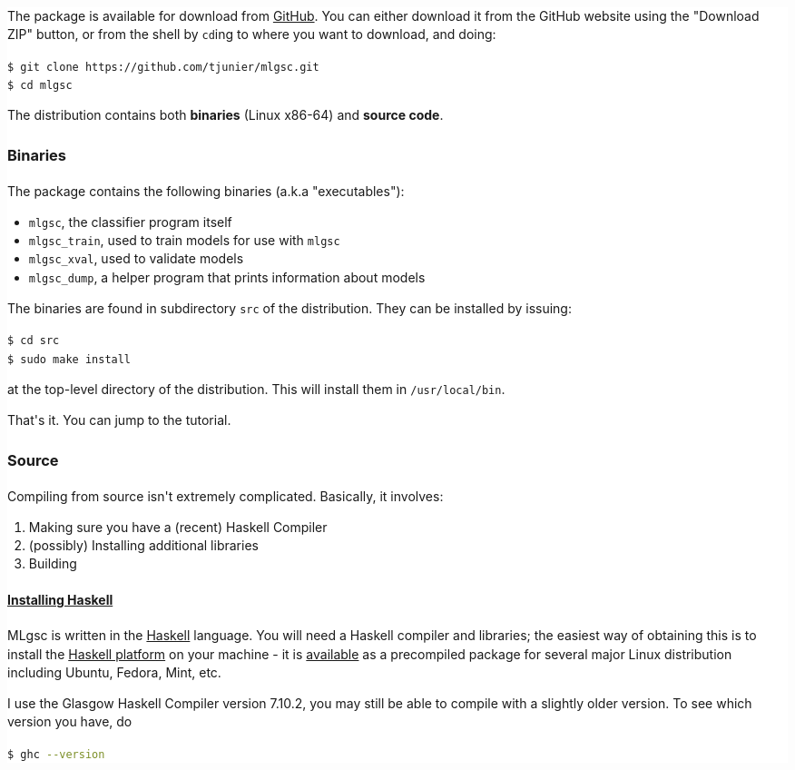 The package is available for download from
[GitHub](https://github.com/tjunier/mlgsc.git).  You can either download it from
the GitHub website using the "Download ZIP" button, or from the shell by `cd`ing to where you want to download, and doing:

~~~~ {.sourceCode .bash}
$ git clone https://github.com/tjunier/mlgsc.git
$ cd mlgsc
~~~~

The distribution contains  both **binaries** (Linux x86-64) and **source code**.

### Binaries

The package contains the following binaries (a.k.a "executables"):

-   `mlgsc`, the classifier program itself
-   `mlgsc_train`, used to train models for use with `mlgsc`
-   `mlgsc_xval`, used to validate models
-   `mlgsc_dump`, a helper program that prints information about models

The binaries are found in subdirectory `src` of the distribution. They can be
installed by issuing:

~~~~ {.sourceCode .bash}
$ cd src
$ sudo make install
~~~~

at the top-level directory of the distribution.  This will install them in `/usr/local/bin`.

That's it. You can jump to the tutorial.

### Source 

Compiling from source isn't extremely complicated. Basically, it involves:

1. Making sure you have a (recent) Haskell Compiler
1. (possibly) Installing additional libraries
1. Building

#### [Installing Haskell](#installing-haskell)

MLgsc is written in the [Haskell](https://www.haskell.org) language. You
will need a Haskell compiler and libraries; the easiest way of obtaining
this is to install the [Haskell
platform](https://www.haskell.org/platform) on your machine - it is
[available](https://www.haskell.org/platform/linux.html) as a
precompiled package for several major Linux distribution including
Ubuntu, Fedora, Mint, etc.

I use the Glasgow Haskell Compiler version 7.10.2, you may still be able to
compile with a slightly older version. To see which version you have, do

```bash
$ ghc --version
```
